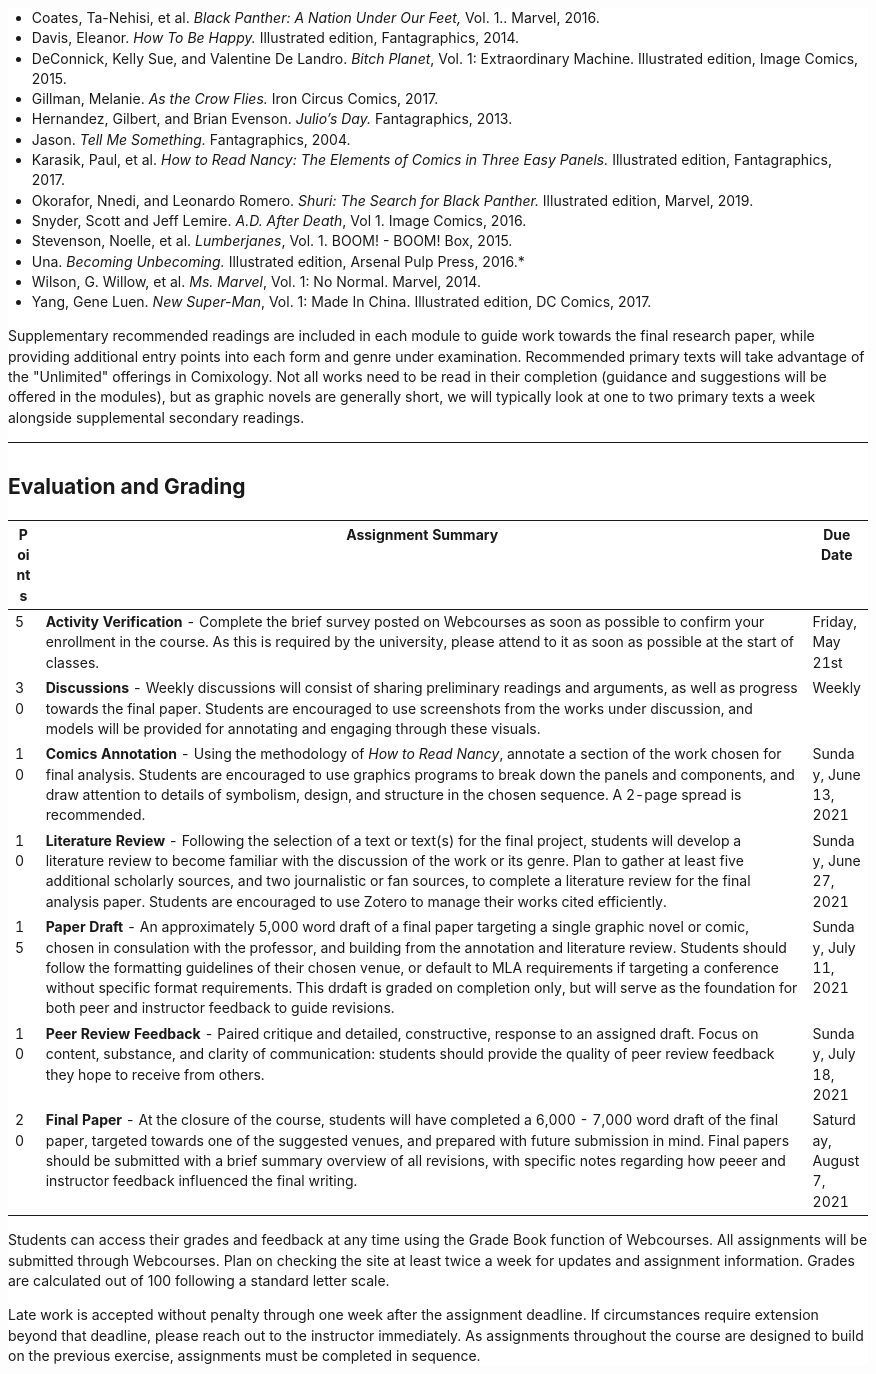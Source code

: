 - Coates, Ta-Nehisi, et al. *Black Panther: A Nation Under Our Feet,* Vol. 1.. Marvel, 2016.
- Davis, Eleanor. *How To Be Happy.* Illustrated edition, Fantagraphics, 2014.
- DeConnick, Kelly Sue, and Valentine De Landro. *Bitch Planet*, Vol. 1: Extraordinary Machine. Illustrated edition, Image Comics, 2015.
- Gillman, Melanie. *As the Crow Flies.* Iron Circus Comics, 2017.
- Hernandez, Gilbert, and Brian Evenson. *Julio’s Day.* Fantagraphics, 2013.
- Jason. *Tell Me Something.* Fantagraphics, 2004.
- Karasik, Paul, et al. *How to Read Nancy: The Elements of Comics in Three Easy Panels.* Illustrated edition, Fantagraphics, 2017.
- Okorafor, Nnedi, and Leonardo Romero. *Shuri: The Search for Black Panther.* Illustrated edition, Marvel, 2019.
- Snyder, Scott and Jeff Lemire. *A.D. After Death*, Vol 1. Image Comics, 2016.
- Stevenson, Noelle, et al. *Lumberjanes*, Vol. 1. BOOM! - BOOM! Box, 2015.
- Una. *Becoming Unbecoming.* Illustrated edition, Arsenal Pulp Press, 2016.*
- Wilson, G. Willow, et al. *Ms. Marvel*, Vol. 1: No Normal. Marvel, 2014.
- Yang, Gene Luen. *New Super-Man*, Vol. 1: Made In China. Illustrated edition, DC Comics, 2017.

Supplementary recommended readings are included in each module to guide work towards the final research paper, while providing additional entry points into each form and genre under examination. Recommended primary texts will take advantage of the "Unlimited" offerings in Comixology. Not all works need to be read in their completion (guidance and suggestions will be offered in the modules), but as graphic novels are generally short, we will typically look at one to two primary texts a week alongside supplemental secondary readings.

---

## Evaluation and Grading

| Points  | Assignment Summary | Due Date  |
|---|---|---|
| 5  | **Activity Verification** - Complete the brief survey posted on Webcourses as soon as possible to confirm your enrollment in the course. As this is required by the university, please attend to it as soon as possible at the start of classes. | Friday, May 21st  |
| 30  | **Discussions** - Weekly discussions will consist of sharing preliminary readings and arguments, as well as progress towards the final paper. Students are encouraged to use screenshots from the works under discussion, and models will be provided for annotating and engaging through these visuals. | Weekly |
| 10 | **Comics Annotation** - Using the methodology of *How to Read Nancy*, annotate a section of the work chosen for final analysis. Students are encouraged to use graphics programs to break down the panels and components, and draw attention to details of symbolism, design, and structure in the chosen sequence. A 2-page spread is recommended.  | Sunday, June 13, 2021  |
| 10  |  **Literature Review** - Following the selection of a text or text(s) for the final project, students will develop a literature review to become familiar with the discussion of the work or its genre. Plan to gather at least five additional scholarly sources, and two journalistic or fan sources, to complete a literature review for the final analysis paper. Students are encouraged to use Zotero to manage their works cited efficiently. | Sunday, June 27, 2021  |
| 15  |  **Paper Draft** - An approximately 5,000 word draft of a final paper targeting a single graphic novel or comic, chosen in consulation with the professor, and building from the annotation and literature review. Students should follow the formatting guidelines of their chosen venue, or default to MLA requirements if targeting a conference without specific format requirements. This drdaft is graded on completion only, but will serve as the foundation for both peer and instructor feedback to guide revisions. | Sunday, July 11, 2021  |
| 10  |  **Peer Review Feedback** - Paired critique and detailed, constructive, response to an assigned draft. Focus on content, substance, and clarity of communication: students should provide the quality of peer review feedback they hope to receive from others. | Sunday, July 18, 2021  |
| 20 |  **Final Paper** - At the closure of the course, students will have completed a 6,000 - 7,000 word draft of the final paper, targeted towards one of the suggested venues, and prepared with future submission in mind. Final papers should be submitted with a brief summary overview of all revisions, with specific notes regarding how peeer and instructor feedback influenced the final writing. | Saturday, August 7, 2021  |

Students can access their grades and feedback at any time using the Grade Book function of Webcourses. All assignments will be submitted through Webcourses. Plan on checking the site at least twice a week for updates and assignment information. Grades are calculated out of 100 following a standard letter scale.

Late work is accepted without penalty through one week after the assignment deadline. If circumstances require extension beyond that deadline, please reach out to the instructor immediately. As assignments throughout the course are designed to build on the previous exercise, assignments must be completed in sequence.
